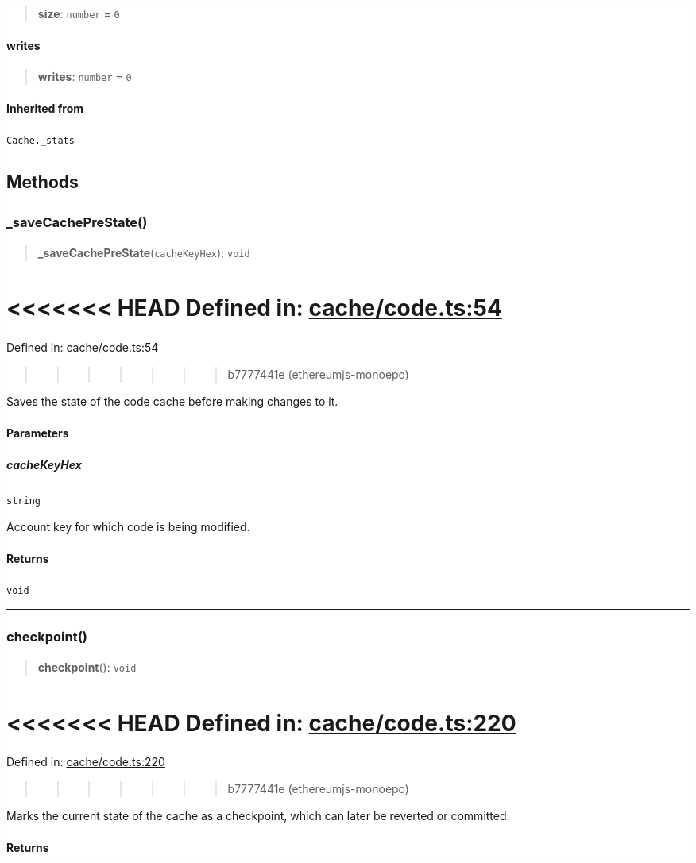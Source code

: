 > **size**: `number` = `0`

#### writes

> **writes**: `number` = `0`

#### Inherited from

`Cache._stats`

## Methods

### \_saveCachePreState()

> **\_saveCachePreState**(`cacheKeyHex`): `void`

<<<<<<< HEAD
Defined in: [cache/code.ts:54](https://github.com/ethereumjs/ethereumjs-monorepo/blob/master/packages/statemanager/src/cache/code.ts#L54)
=======
Defined in: [cache/code.ts:54](https://github.com/Dargon789/ethereumjs-monorepo/blob/master/packages/statemanager/src/cache/code.ts#L54)
>>>>>>> b7777441e (ethereumjs-monoepo)

Saves the state of the code cache before making changes to it.

#### Parameters

##### cacheKeyHex

`string`

Account key for which code is being modified.

#### Returns

`void`

***

### checkpoint()

> **checkpoint**(): `void`

<<<<<<< HEAD
Defined in: [cache/code.ts:220](https://github.com/ethereumjs/ethereumjs-monorepo/blob/master/packages/statemanager/src/cache/code.ts#L220)
=======
Defined in: [cache/code.ts:220](https://github.com/Dargon789/ethereumjs-monorepo/blob/master/packages/statemanager/src/cache/code.ts#L220)
>>>>>>> b7777441e (ethereumjs-monoepo)

Marks the current state of the cache as a checkpoint, which can
later be reverted or committed.

#### Returns
